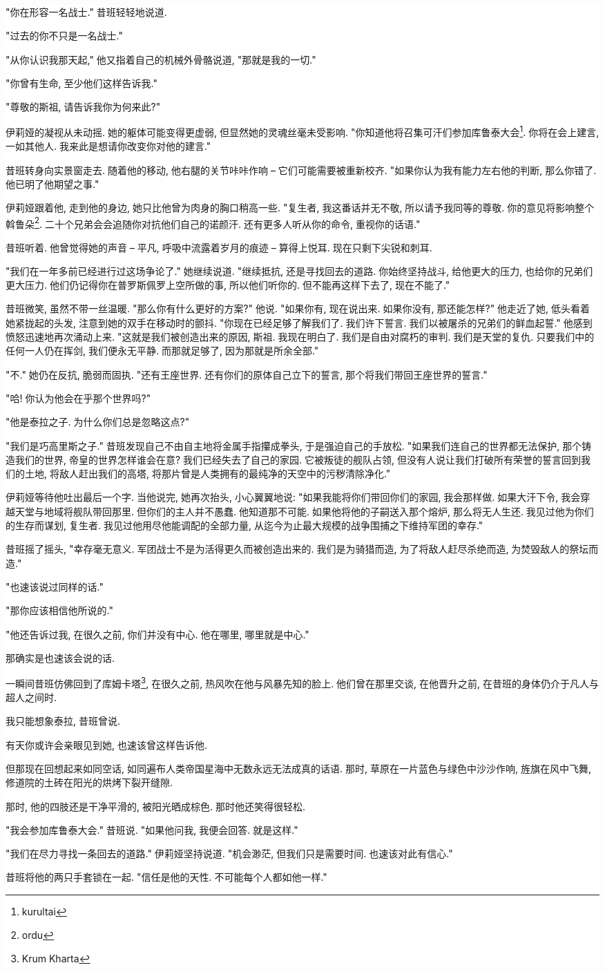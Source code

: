 "你在形容一名战士." 昔班轻轻地说道.

"过去的你不只是一名战士."

"从你认识我那天起," 他又指着自己的机械外骨骼说道, "那就是我的一切."

"你曾有生命, 至少他们这样告诉我."

"尊敬的斯祖, 请告诉我你为何来此?"

伊莉娅的凝视从未动摇. 她的躯体可能变得更虚弱, 但显然她的灵魂丝毫未受影响. "你知道他将召集可汗们参加库鲁泰大会[^7]. 你将在会上建言, 一如其他人. 我来此是想请你改变你对他的建言."

昔班转身向实景窗走去. 随着他的移动, 他右腿的关节咔咔作响 – 它们可能需要被重新校齐. "如果你认为我有能力左右他的判断, 那么你错了. 他已明了他期望之事."

伊莉娅跟着他, 走到他的身边, 她只比他曾为肉身的胸口稍高一些. "复生者, 我这番话并无不敬, 所以请予我同等的尊敬. 你的意见将影响整个斡鲁朵[^8]. 二十个兄弟会会追随你对抗他们自己的诺颜汗. 还有更多人听从你的命令, 重视你的话语."

昔班听着. 他曾觉得她的声音 – 平凡, 呼吸中流露着岁月的痕迹 – 算得上悦耳. 现在只剩下尖锐和刺耳.

"我们在一年多前已经进行过这场争论了." 她继续说道. "继续抵抗, 还是寻找回去的道路. 你始终坚持战斗, 给他更大的压力, 也给你的兄弟们更大压力. 他们仍记得你在普罗斯佩罗上空所做的事, 所以他们听你的. 但不能再这样下去了, 现在不能了."

昔班微笑, 虽然不带一丝温暖. "那么你有什么更好的方案?" 他说. "如果你有, 现在说出来. 如果你没有, 那还能怎样?" 他走近了她, 低头看着她紧拢起的头发, 注意到她的双手在移动时的颤抖. "你现在已经足够了解我们了. 我们许下誓言. 我们以被屠杀的兄弟们的鲜血起誓." 他感到愤怒迅速地再次涌动上来. "这就是我们被创造出来的原因, 斯祖. 我现在明白了. 我们是自由对腐朽的审判. 我们是天堂的复仇. 只要我们中的任何一人仍在挥剑, 我们便永无平静. 而那就足够了, 因为那就是所余全部."

"不." 她仍在反抗, 脆弱而固执. "还有王座世界. 还有你们的原体自己立下的誓言, 那个将我们带回王座世界的誓言."

"哈! 你认为他会在乎那个世界吗?"

"他是泰拉之子. 为什么你们总是忽略这点?"

"我们是巧高里斯之子." 昔班发现自己不由自主地将金属手指攥成拳头, 于是强迫自己的手放松. "如果我们连自己的世界都无法保护, 那个铸造我们的世界, 帝皇的世界怎样谁会在意? 我们已经失去了自己的家园. 它被叛徒的舰队占领, 但没有人说让我们打破所有荣誉的誓言回到我们的土地, 将敌人赶出我们的高塔, 将那片曾是人类拥有的最纯净的天空中的污秽清除净化."

伊莉娅等待他吐出最后一个字. 当他说完, 她再次抬头, 小心翼翼地说: "如果我能将你们带回你们的家园, 我会那样做. 如果大汗下令, 我会穿越天堂与地域将舰队带回那里. 但你们的主人并不愚蠢. 他知道那不可能. 如果他将他的子嗣送入那个熔炉, 那么将无人生还. 我见过他为你们的生存而谋划, 复生者. 我见过他用尽他能调配的全部力量, 从迄今为止最大规模的战争围捕之下维持军团的幸存."

昔班摇了摇头, "幸存毫无意义. 军团战士不是为活得更久而被创造出来的. 我们是为骑猎而造, 为了将敌人赶尽杀绝而造, 为焚毁敌人的祭坛而造."

"也速该说过同样的话."

"那你应该相信他所说的."

"他还告诉过我, 在很久之前, 你们并没有中心. 他在哪里, 哪里就是中心."

那确实是也速该会说的话.

一瞬间昔班仿佛回到了库姆卡塔[^9], 在很久之前, 热风吹在他与风暴先知的脸上. 他们曾在那里交谈, 在他晋升之前, 在昔班的身体仍介于凡人与超人之间时.

我只能想象泰拉, 昔班曾说.

有天你或许会亲眼见到她, 也速该曾这样告诉他.

但那现在回想起来如同空话, 如同遍布人类帝国星海中无数永远无法成真的话语. 那时, 草原在一片蓝色与绿色中沙沙作响, 旌旗在风中飞舞, 修道院的土砖在阳光的烘烤下裂开缝隙.

那时, 他的四肢还是干净平滑的, 被阳光晒成棕色. 那时他还笑得很轻松.

"我会参加库鲁泰大会." 昔班说. "如果他问我, 我便会回答. 就是这样."

"我们在尽力寻找一条回去的道路." 伊莉娅坚持说道. "机会渺茫, 但我们只是需要时间. 也速该对此有信心."

昔班将他的两只手套锁在一起. "信任是他的天性. 不可能每个人都如他一样."


[^1]: Aerelion
[^2]: Ahriman
[^3]: Tizca
[^4]: Aerelion
[^5]: Kaljian
[^6]: Shiban
[^7]: kurultai
[^8]: ordu
[^9]: Krum Kharta
[^10]: Von Kalda
[^11]: Proudheart
[^12]: Konenos
[^13]: Fabius
[^14]: orchestrator
[^15]: the Palatine Blade
[^16]: Cario
[^17]: Soul-Severed